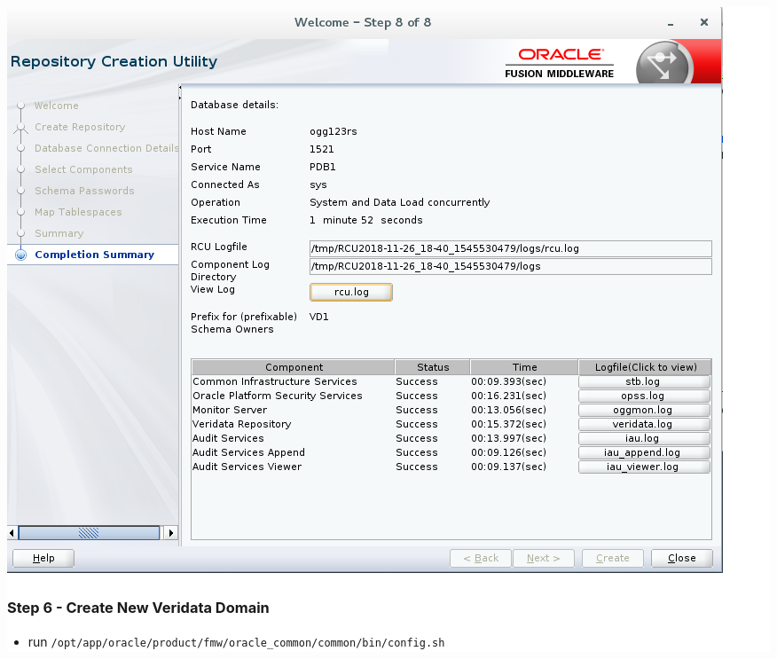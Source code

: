 ![](images/veridata/024.png)

### **Step 6 - Create New Veridata Domain**

- run `/opt/app/oracle/product/fmw/oracle_common/common/bin/config.sh`
